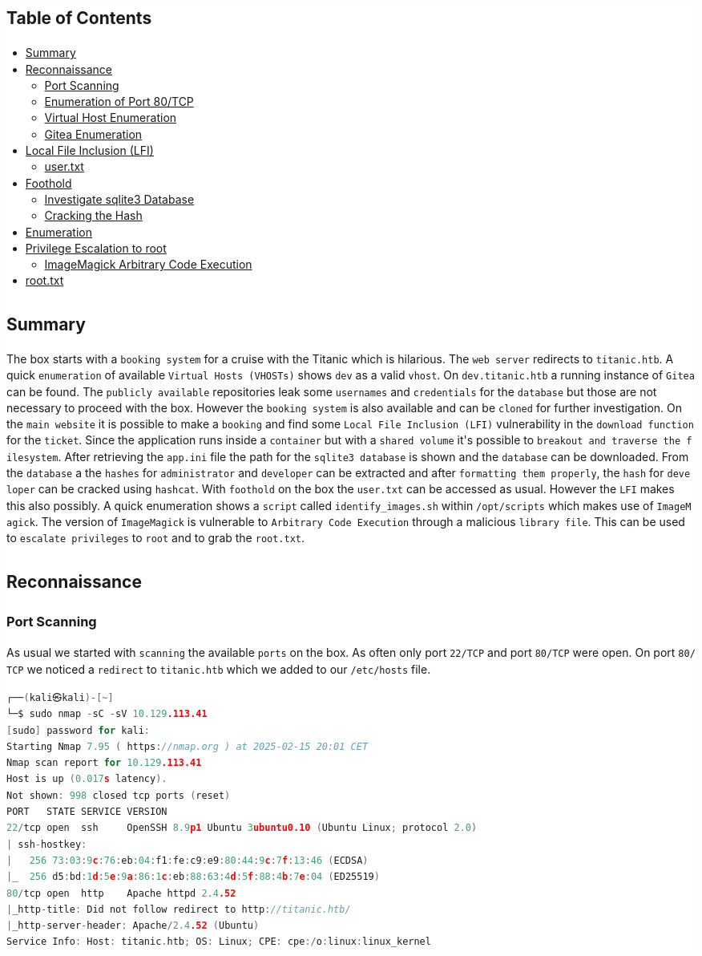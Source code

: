 ## Table of Contents

- [Summary](#Summary)
- [Reconnaissance](#Reconnaissance)
    - [Port Scanning](#Port-Scanning)
    - [Enumeration of Port 80/TCP](#Enumeration-of-Port-80TCP)
    - [Virtual Host Enumeration](#Virtual-Host-Enumeration)
    - [Gitea Enumeration](#Gitea-Enumeration)
- [Local File Inclusion (LFI)](#Local-File-Inclusion-LFI)
    - [user.txt](#usertxt)
- [Foothold](#Foothold)
    - [Investigate sqlite3 Database](#Investigate-sqlite3-Database)
    - [Cracking the Hash](#Cracking-the-Hash)
- [Enumeration](#Enumeration)
- [Privilege Escalation to root](#Privilege-Escalation-to-root)
    - [ImageMagick Arbitrary Code Execution](#ImageMagick-Arbitrary-Code-Execution)
- [root.txt](#roottxt)

## Summary

The box starts with a `booking system` for a cruise with the Titanic which is hilarious. The `web server` redirects to `titanic.htb`. A quick `enumeration` of available `Virtual Hosts (VHOSTs)` shows `dev` as a valid `vhost`. On `dev.titanic.htb` a running instance of `Gitea` can be found. The `publicly available` repositories leak some `usernames` and `credentials` for the `database` but those are not necessary to proceed with the box. However the `booking system` is also available and can be `cloned` for further investigation. On the `main website` it is possible to make a `booking` and find some `Local File Inclusion (LFI)` vulnerability in the `download function` for the `ticket`. Since the application runs inside a `container` but with a `shared volume` it's possible to `breakout and traverse the filesystem`. After retrieving the `app.ini` file the path for the `sqlite3 database` is shown and the `database` can be downloaded. From the `database` a the `hashes` for `administrator` and `developer` can be extracted and after `formatting them properly`, the `hash` for `developer` can be cracked using `hashcat`. With `foothold` on the box the `user.txt` can be accessed as usual. However the `LFI` makes this also possibly. A quick enumeration shows a `script` called `identify_images.sh` within `/opt/scripts` which makes use of `ImageMagick`. The version of `ImageMagick` is vulnerable to `Arbitrary Code Execution` through a malicious `library file`. This can be used to `escalate privileges` to `root` and to grab the `root.txt`.

## Reconnaissance

### Port Scanning

As usual we started with `scanning` the available `ports` on the box. As often only  port `22/TCP` and port `80/TCP` were open. On port `80/TCP` we noticed a `redirect` to `titanic.htb` which we added to our `/etc/hosts` file.

```c
┌──(kali㉿kali)-[~]
└─$ sudo nmap -sC -sV 10.129.113.41
[sudo] password for kali: 
Starting Nmap 7.95 ( https://nmap.org ) at 2025-02-15 20:01 CET
Nmap scan report for 10.129.113.41
Host is up (0.017s latency).
Not shown: 998 closed tcp ports (reset)
PORT   STATE SERVICE VERSION
22/tcp open  ssh     OpenSSH 8.9p1 Ubuntu 3ubuntu0.10 (Ubuntu Linux; protocol 2.0)
| ssh-hostkey: 
|   256 73:03:9c:76:eb:04:f1:fe:c9:e9:80:44:9c:7f:13:46 (ECDSA)
|_  256 d5:bd:1d:5e:9a:86:1c:eb:88:63:4d:5f:88:4b:7e:04 (ED25519)
80/tcp open  http    Apache httpd 2.4.52
|_http-title: Did not follow redirect to http://titanic.htb/
|_http-server-header: Apache/2.4.52 (Ubuntu)
Service Info: Host: titanic.htb; OS: Linux; CPE: cpe:/o:linux:linux_kernel

```